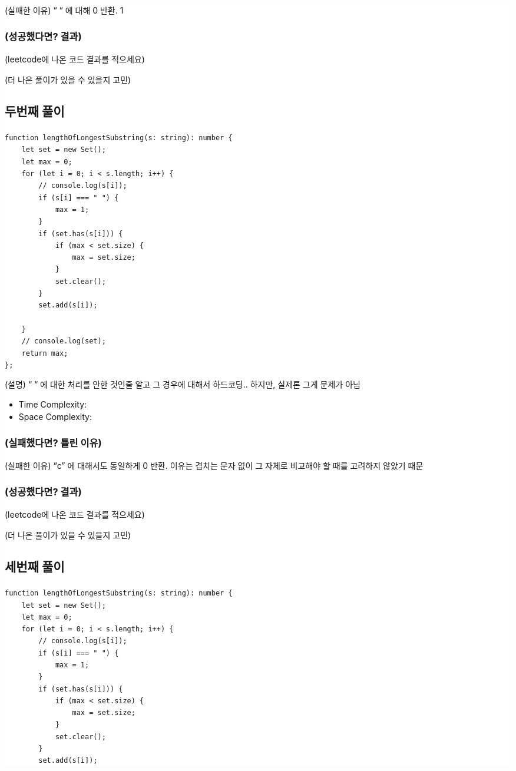 (실패한 이유) “ “ 에 대해 0 반환. 1

### (성공했다면? 결과)

(leetcode에 나온 코드 결과를 적으세요)

(더 나은 풀이가 있을 수 있을지 고민)

## 두번째 풀이

```tsx
function lengthOfLongestSubstring(s: string): number {
    let set = new Set();
    let max = 0;
    for (let i = 0; i < s.length; i++) {
        // console.log(s[i]);
        if (s[i] === " ") {
            max = 1;
        }
        if (set.has(s[i])) {
            if (max < set.size) {
                max = set.size;
            }
            set.clear();
        }
        set.add(s[i]);
        
    }
    // console.log(set);
    return max;
};
```

(설명) “ “ 에 대한 처리를 안한 것인줄 알고 그 경우에 대해서 하드코딩.. 하지만, 실제론 그게 문제가 아님

- Time Complexity:
- Space Complexity:

### (실패했다면? 틀린 이유)

(실패한 이유) “c” 에 대해서도 동일하게 0 반환. 이유는 겹치는 문자 없이 그 자체로 비교해야 할 때를 고려하지 않았기 때문

### (성공했다면? 결과)

(leetcode에 나온 코드 결과를 적으세요)

(더 나은 풀이가 있을 수 있을지 고민)

## 세번째 풀이

```tsx
function lengthOfLongestSubstring(s: string): number {
    let set = new Set();
    let max = 0;
    for (let i = 0; i < s.length; i++) {
        // console.log(s[i]);
        if (s[i] === " ") {
            max = 1;
        }
        if (set.has(s[i])) {
            if (max < set.size) {
                max = set.size;
            }
            set.clear();
        }
        set.add(s[i]);
```